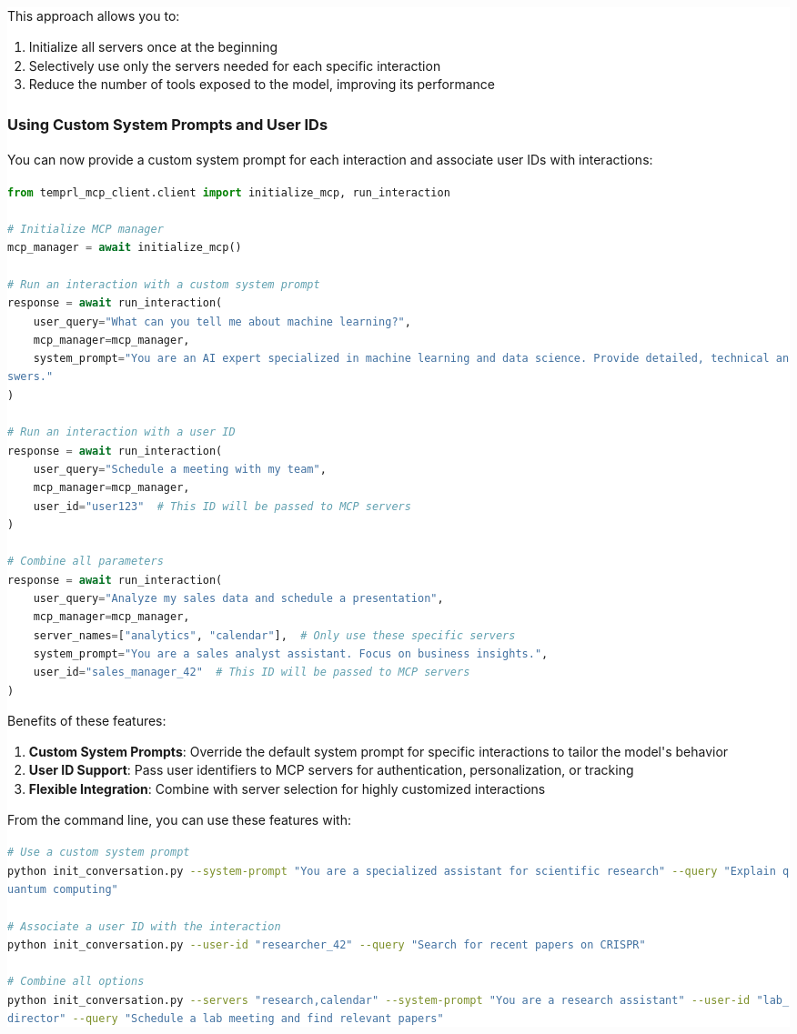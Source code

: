 This approach allows you to:
1. Initialize all servers once at the beginning
2. Selectively use only the servers needed for each specific interaction
3. Reduce the number of tools exposed to the model, improving its performance

### Using Custom System Prompts and User IDs

You can now provide a custom system prompt for each interaction and associate user IDs with interactions:

```python
from temprl_mcp_client.client import initialize_mcp, run_interaction

# Initialize MCP manager
mcp_manager = await initialize_mcp()

# Run an interaction with a custom system prompt
response = await run_interaction(
    user_query="What can you tell me about machine learning?",
    mcp_manager=mcp_manager,
    system_prompt="You are an AI expert specialized in machine learning and data science. Provide detailed, technical answers."
)

# Run an interaction with a user ID
response = await run_interaction(
    user_query="Schedule a meeting with my team",
    mcp_manager=mcp_manager,
    user_id="user123"  # This ID will be passed to MCP servers
)

# Combine all parameters
response = await run_interaction(
    user_query="Analyze my sales data and schedule a presentation",
    mcp_manager=mcp_manager,
    server_names=["analytics", "calendar"],  # Only use these specific servers
    system_prompt="You are a sales analyst assistant. Focus on business insights.",
    user_id="sales_manager_42"  # This ID will be passed to MCP servers
)
```

Benefits of these features:
1. **Custom System Prompts**: Override the default system prompt for specific interactions to tailor the model's behavior
2. **User ID Support**: Pass user identifiers to MCP servers for authentication, personalization, or tracking
3. **Flexible Integration**: Combine with server selection for highly customized interactions

From the command line, you can use these features with:

```bash
# Use a custom system prompt
python init_conversation.py --system-prompt "You are a specialized assistant for scientific research" --query "Explain quantum computing"

# Associate a user ID with the interaction
python init_conversation.py --user-id "researcher_42" --query "Search for recent papers on CRISPR"

# Combine all options
python init_conversation.py --servers "research,calendar" --system-prompt "You are a research assistant" --user-id "lab_director" --query "Schedule a lab meeting and find relevant papers"
```
